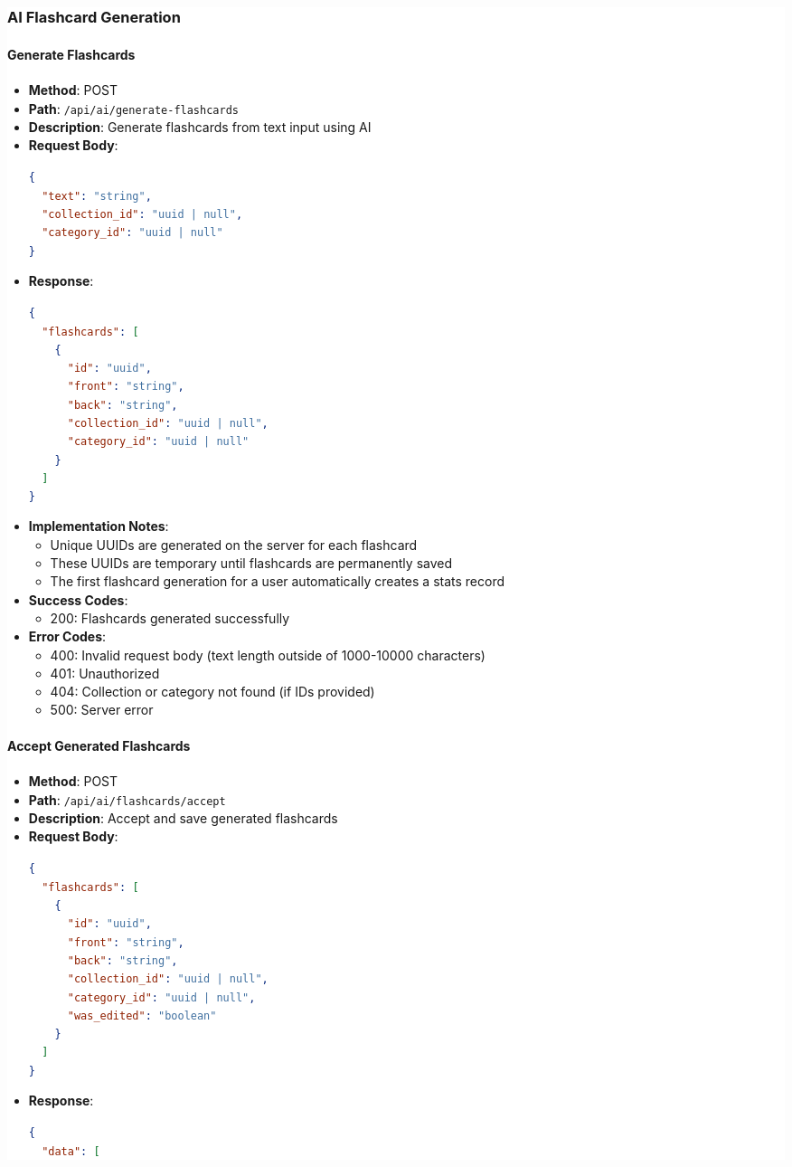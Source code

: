 ### AI Flashcard Generation

#### Generate Flashcards

- **Method**: POST
- **Path**: `/api/ai/generate-flashcards`
- **Description**: Generate flashcards from text input using AI
- **Request Body**:
  ```json
  {
    "text": "string",
    "collection_id": "uuid | null",
    "category_id": "uuid | null"
  }
  ```
- **Response**:
  ```json
  {
    "flashcards": [
      {
        "id": "uuid",
        "front": "string",
        "back": "string",
        "collection_id": "uuid | null",
        "category_id": "uuid | null"
      }
    ]
  }
  ```
- **Implementation Notes**: 
  - Unique UUIDs are generated on the server for each flashcard
  - These UUIDs are temporary until flashcards are permanently saved
  - The first flashcard generation for a user automatically creates a stats record
- **Success Codes**:
  - 200: Flashcards generated successfully
- **Error Codes**:
  - 400: Invalid request body (text length outside of 1000-10000 characters)
  - 401: Unauthorized
  - 404: Collection or category not found (if IDs provided)
  - 500: Server error

#### Accept Generated Flashcards

- **Method**: POST
- **Path**: `/api/ai/flashcards/accept`
- **Description**: Accept and save generated flashcards
- **Request Body**:
  ```json
  {
    "flashcards": [
      {
        "id": "uuid",
        "front": "string",
        "back": "string",
        "collection_id": "uuid | null",
        "category_id": "uuid | null",
        "was_edited": "boolean"
      }
    ]
  }
  ```
- **Response**:
  ```json
  {
    "data": [
  ```